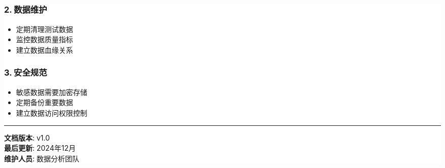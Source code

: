 ### 2. 数据维护
- 定期清理测试数据
- 监控数据质量指标
- 建立数据血缘关系

### 3. 安全规范
- 敏感数据需要加密存储
- 定期备份重要数据
- 建立数据访问权限控制

---

**文档版本**: v1.0  
**最后更新**: 2024年12月  
**维护人员**: 数据分析团队 